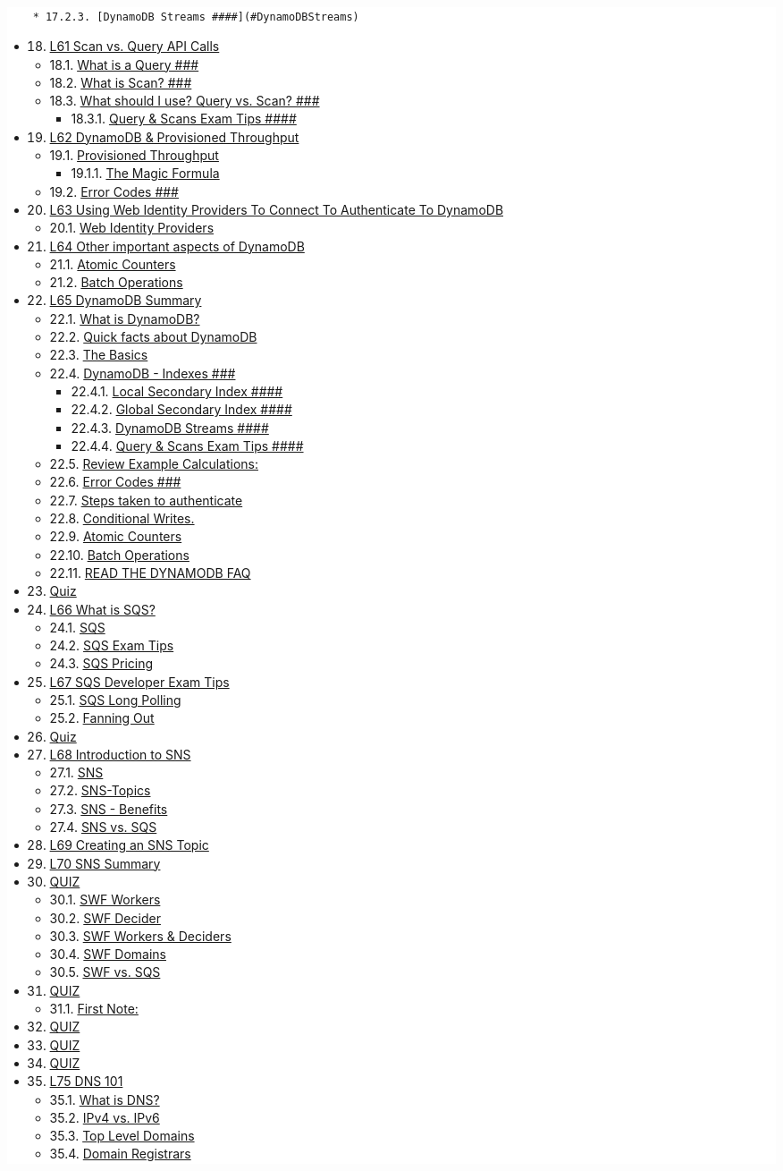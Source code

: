 		* 17.2.3. [DynamoDB Streams ####](#DynamoDBStreams)
* 18. [L61 Scan vs. Query API Calls](#L61Scanvs.QueryAPICalls)
	* 18.1. [What is a Query ###](#WhatisaQuery)
	* 18.2. [What is Scan? ###](#WhatisScan)
	* 18.3. [What should I use? Query vs. Scan? ###](#WhatshouldIuseQueryvs.Scan)
		* 18.3.1. [Query & Scans Exam Tips ####](#QueryScansExamTips)
* 19. [L62 DynamoDB & Provisioned Throughput](#L62DynamoDBProvisionedThroughput)
	* 19.1. [Provisioned Throughput](#ProvisionedThroughput)
		* 19.1.1. [The Magic Formula](#TheMagicFormula)
	* 19.2. [Error Codes ###](#ErrorCodes)
* 20. [L63 Using Web Identity Providers To Connect To Authenticate To DynamoDB](#L63UsingWebIdentityProvidersToConnectToAuthenticateToDynamoDB)
	* 20.1. [Web Identity Providers](#WebIdentityProviders)
* 21. [L64 Other important aspects of DynamoDB](#L64OtherimportantaspectsofDynamoDB)
	* 21.1. [Atomic Counters](#AtomicCounters)
	* 21.2. [Batch Operations](#BatchOperations)
* 22. [L65 DynamoDB Summary](#L65DynamoDBSummary)
	* 22.1. [What is DynamoDB?](#WhatisDynamoDB-1)
	* 22.2. [Quick facts about DynamoDB](#QuickfactsaboutDynamoDB-1)
	* 22.3. [The Basics](#TheBasics-1)
	* 22.4. [DynamoDB - Indexes ###](#DynamoDB-Indexes-1)
		* 22.4.1. [Local Secondary Index ####](#LocalSecondaryIndex-1)
		* 22.4.2. [Global Secondary Index ####](#GlobalSecondaryIndex-1)
		* 22.4.3. [DynamoDB Streams ####](#DynamoDBStreams-1)
		* 22.4.4. [Query & Scans Exam Tips ####](#QueryScansExamTips-1)
	* 22.5. [Review Example Calculations:](#ReviewExampleCalculations:)
	* 22.6. [Error Codes ###](#ErrorCodes-1)
	* 22.7. [Steps taken to authenticate](#Stepstakentoauthenticate)
	* 22.8. [Conditional Writes.](#ConditionalWrites.)
	* 22.9. [Atomic Counters](#AtomicCounters-1)
	* 22.10. [Batch Operations](#BatchOperations-1)
	* 22.11. [READ THE DYNAMODB FAQ](#READTHEDYNAMODBFAQ)
* 23. [Quiz](#Quiz)
* 24. [L66 What is SQS?](#L66WhatisSQS)
	* 24.1. [SQS](#SQS)
	* 24.2. [SQS Exam Tips](#SQSExamTips)
	* 24.3. [SQS Pricing](#SQSPricing)
* 25. [L67 SQS Developer Exam Tips](#L67SQSDeveloperExamTips)
	* 25.1. [SQS Long Polling](#SQSLongPolling)
	* 25.2. [Fanning Out](#FanningOut)
* 26. [Quiz](#Quiz-1)
* 27. [L68 Introduction to SNS](#L68IntroductiontoSNS)
	* 27.1. [SNS](#SNS)
	* 27.2. [SNS-Topics](#SNS-Topics)
	* 27.3. [SNS - Benefits](#SNS-Benefits)
	* 27.4. [SNS vs. SQS](#SNSvs.SQS)
* 28. [L69 Creating an SNS Topic](#L69CreatinganSNSTopic)
* 29. [L70 SNS Summary](#L70SNSSummary)
* 30. [QUIZ](#QUIZ-1)
	* 30.1. [SWF Workers](#SWFWorkers)
	* 30.2. [SWF Decider](#SWFDecider)
	* 30.3. [SWF Workers & Deciders](#SWFWorkersDeciders)
	* 30.4. [SWF Domains](#SWFDomains)
	* 30.5. [SWF vs. SQS](#SWFvs.SQS)
* 31. [QUIZ](#QUIZ-1)
	* 31.1. [First Note:](#FirstNote:)
* 32. [QUIZ](#QUIZ-1)
* 33. [QUIZ](#QUIZ-1)
* 34. [QUIZ](#QUIZ-1)
* 35. [L75 DNS 101](#L75DNS101)
	* 35.1. [What is DNS?](#WhatisDNS)
	* 35.2. [IPv4 vs. IPv6](#IPv4vs.IPv6)
	* 35.3. [Top Level Domains](#TopLevelDomains)
	* 35.4. [Domain Registrars](#DomainRegistrars)